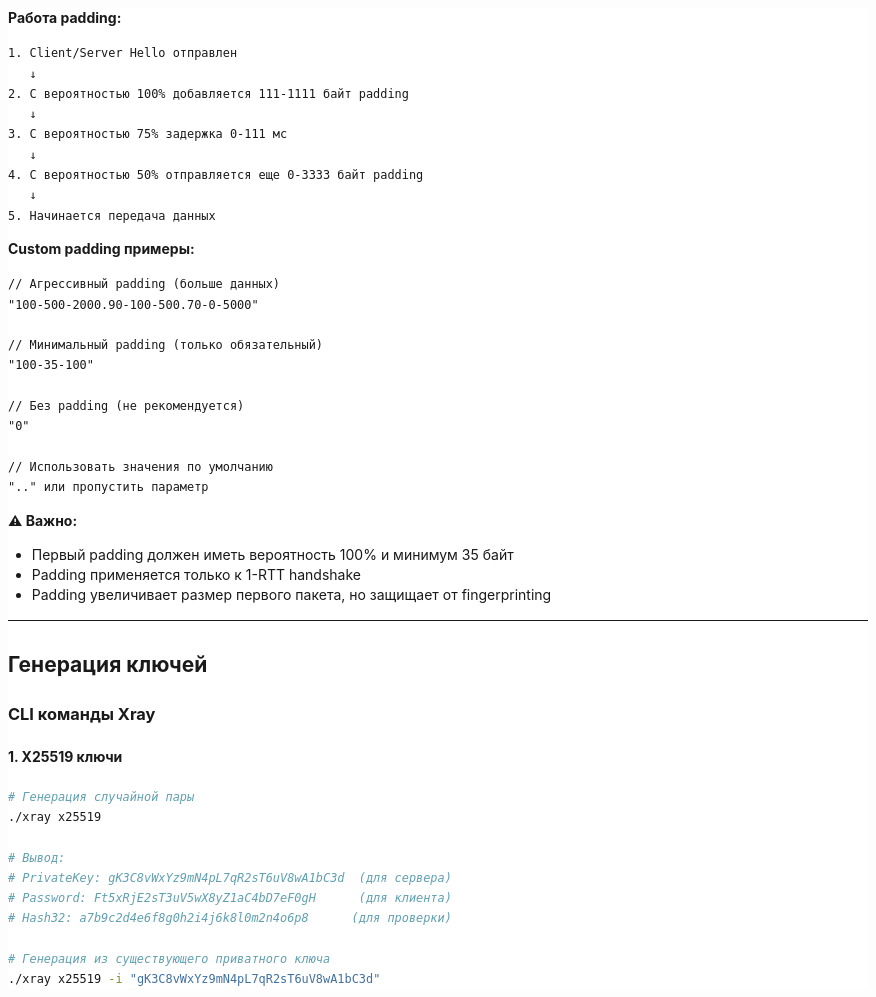 **Работа padding:**
```
1. Client/Server Hello отправлен
   ↓
2. С вероятностью 100% добавляется 111-1111 байт padding
   ↓
3. С вероятностью 75% задержка 0-111 мс
   ↓
4. С вероятностью 50% отправляется еще 0-3333 байт padding
   ↓
5. Начинается передача данных
```

**Custom padding примеры:**
```
// Агрессивный padding (больше данных)
"100-500-2000.90-100-500.70-0-5000"

// Минимальный padding (только обязательный)
"100-35-100"

// Без padding (не рекомендуется)
"0"

// Использовать значения по умолчанию
".." или пропустить параметр
```

**⚠️ Важно:**
- Первый padding должен иметь вероятность 100% и минимум 35 байт
- Padding применяется только к 1-RTT handshake
- Padding увеличивает размер первого пакета, но защищает от fingerprinting

---

## Генерация ключей

### CLI команды Xray

#### 1. X25519 ключи

```bash
# Генерация случайной пары
./xray x25519

# Вывод:
# PrivateKey: gK3C8vWxYz9mN4pL7qR2sT6uV8wA1bC3d  (для сервера)
# Password: Ft5xRjE2sT3uV5wX8yZ1aC4bD7eF0gH      (для клиента)
# Hash32: a7b9c2d4e6f8g0h2i4j6k8l0m2n4o6p8      (для проверки)

# Генерация из существующего приватного ключа
./xray x25519 -i "gK3C8vWxYz9mN4pL7qR2sT6uV8wA1bC3d"
```
